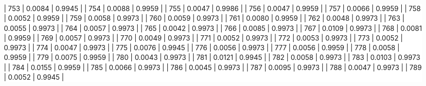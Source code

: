 | 753 | 0.0084 | 0.9945 |
| 754 | 0.0088 | 0.9959 |
| 755 | 0.0047 | 0.9986 |
| 756 | 0.0047 | 0.9959 |
| 757 | 0.0066 | 0.9959 |
| 758 | 0.0052 | 0.9959 |
| 759 | 0.0058 | 0.9973 |
| 760 | 0.0059 | 0.9973 |
| 761 | 0.0080 | 0.9959 |
| 762 | 0.0048 | 0.9973 |
| 763 | 0.0055 | 0.9973 |
| 764 | 0.0057 | 0.9973 |
| 765 | 0.0042 | 0.9973 |
| 766 | 0.0085 | 0.9973 |
| 767 | 0.0109 | 0.9973 |
| 768 | 0.0081 | 0.9959 |
| 769 | 0.0057 | 0.9973 |
| 770 | 0.0049 | 0.9973 |
| 771 | 0.0052 | 0.9973 |
| 772 | 0.0053 | 0.9973 |
| 773 | 0.0052 | 0.9973 |
| 774 | 0.0047 | 0.9973 |
| 775 | 0.0076 | 0.9945 |
| 776 | 0.0056 | 0.9973 |
| 777 | 0.0056 | 0.9959 |
| 778 | 0.0058 | 0.9959 |
| 779 | 0.0075 | 0.9959 |
| 780 | 0.0043 | 0.9973 |
| 781 | 0.0121 | 0.9945 |
| 782 | 0.0058 | 0.9973 |
| 783 | 0.0103 | 0.9973 |
| 784 | 0.0155 | 0.9959 |
| 785 | 0.0066 | 0.9973 |
| 786 | 0.0045 | 0.9973 |
| 787 | 0.0095 | 0.9973 |
| 788 | 0.0047 | 0.9973 |
| 789 | 0.0052 | 0.9945 |